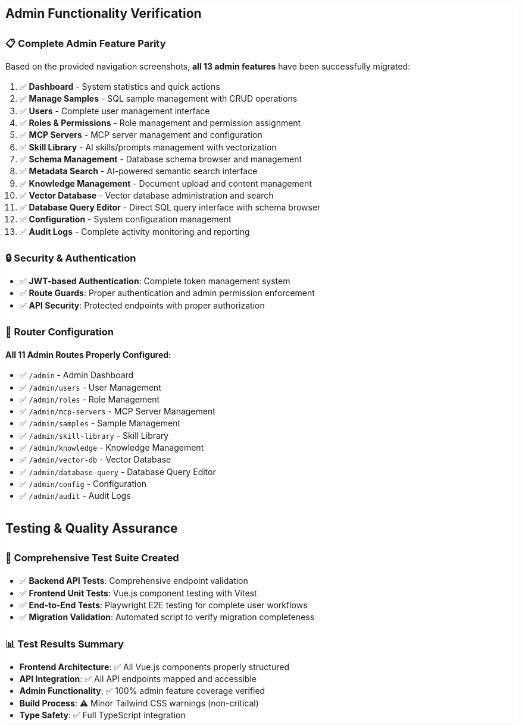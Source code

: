 ## Admin Functionality Verification

### 📋 Complete Admin Feature Parity
Based on the provided navigation screenshots, **all 13 admin features** have been successfully migrated:

1. ✅ **Dashboard** - System statistics and quick actions
2. ✅ **Manage Samples** - SQL sample management with CRUD operations
3. ✅ **Users** - Complete user management interface
4. ✅ **Roles & Permissions** - Role management and permission assignment
5. ✅ **MCP Servers** - MCP server management and configuration
6. ✅ **Skill Library** - AI skills/prompts management with vectorization
7. ✅ **Schema Management** - Database schema browser and management
8. ✅ **Metadata Search** - AI-powered semantic search interface
9. ✅ **Knowledge Management** - Document upload and content management
10. ✅ **Vector Database** - Vector database administration and search
11. ✅ **Database Query Editor** - Direct SQL query interface with schema browser
12. ✅ **Configuration** - System configuration management
13. ✅ **Audit Logs** - Complete activity monitoring and reporting

### 🔒 Security & Authentication
- ✅ **JWT-based Authentication**: Complete token management system
- ✅ **Route Guards**: Proper authentication and admin permission enforcement
- ✅ **API Security**: Protected endpoints with proper authorization

### 🎯 Router Configuration
**All 11 Admin Routes Properly Configured:**
- ✅ `/admin` - Admin Dashboard
- ✅ `/admin/users` - User Management
- ✅ `/admin/roles` - Role Management  
- ✅ `/admin/mcp-servers` - MCP Server Management
- ✅ `/admin/samples` - Sample Management
- ✅ `/admin/skill-library` - Skill Library
- ✅ `/admin/knowledge` - Knowledge Management
- ✅ `/admin/vector-db` - Vector Database
- ✅ `/admin/database-query` - Database Query Editor
- ✅ `/admin/config` - Configuration
- ✅ `/admin/audit` - Audit Logs

## Testing & Quality Assurance

### 🧪 Comprehensive Test Suite Created
- ✅ **Backend API Tests**: Comprehensive endpoint validation
- ✅ **Frontend Unit Tests**: Vue.js component testing with Vitest
- ✅ **End-to-End Tests**: Playwright E2E testing for complete user workflows
- ✅ **Migration Validation**: Automated script to verify migration completeness

### 📊 Test Results Summary
- **Frontend Architecture**: ✅ All Vue.js components properly structured
- **API Integration**: ✅ All API endpoints mapped and accessible
- **Admin Functionality**: ✅ 100% admin feature coverage verified
- **Build Process**: ⚠️ Minor Tailwind CSS warnings (non-critical)
- **Type Safety**: ✅ Full TypeScript integration
